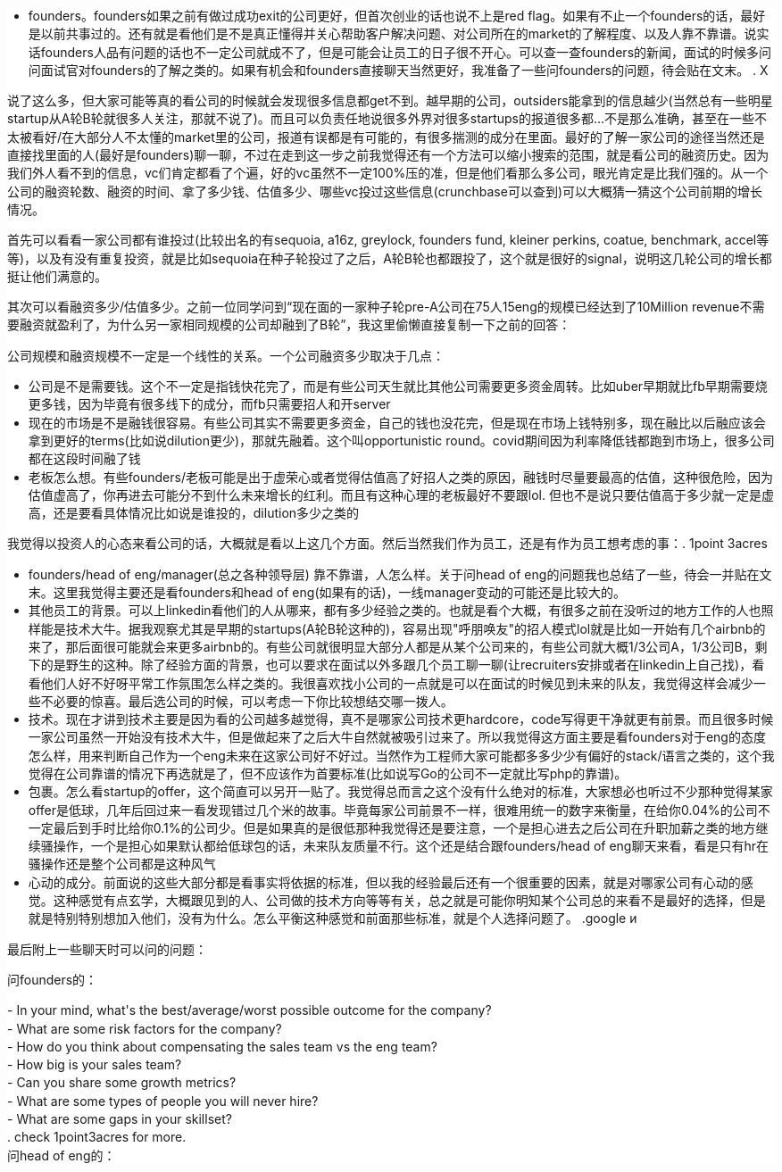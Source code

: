 * founders。founders如果之前有做过成功exit的公司更好，但首次创业的话也说不上是red flag。如果有不止一个founders的话，最好是以前共事过的。还有就是看他们是不是真正懂得并关心帮助客户解决问题、对公司所在的market的了解程度、以及人靠不靠谱。说实话founders人品有问题的话也不一定公司就成不了，但是可能会让员工的日子很不开心。可以查一查founders的新闻，面试的时候多问问面试官对founders的了解之类的。如果有机会和founders直接聊天当然更好，我准备了一些问founders的问题，待会贴在文末。
. Χ  
  
说了这么多，但大家可能等真的看公司的时候就会发现很多信息都get不到。越早期的公司，outsiders能拿到的信息越少(当然总有一些明星startup从A轮B轮就很多人关注，那就不说了)。而且可以负责任地说很多外界对很多startups的报道很多都...不是那么准确，甚至在一些不太被看好/在大部分人不太懂的market里的公司，报道有误都是有可能的，有很多揣测的成分在里面。最好的了解一家公司的途径当然还是直接找里面的人(最好是founders)聊一聊，不过在走到这一步之前我觉得还有一个方法可以缩小搜索的范围，就是看公司的融资历史。因为我们外人看不到的信息，vc们肯定都看了个遍，好的vc虽然不一定100%压的准，但是他们看那么多公司，眼光肯定是比我们强的。从一个公司的融资轮数、融资的时间、拿了多少钱、估值多少、哪些vc投过这些信息(crunchbase可以查到)可以大概猜一猜这个公司前期的增长情况。

首先可以看看一家公司都有谁投过(比较出名的有sequoia, a16z, greylock, founders fund, kleiner perkins, coatue, benchmark, accel等等)，以及有没有重复投资，就是比如sequoia在种子轮投过了之后，A轮B轮也都跟投了，这个就是很好的signal，说明这几轮公司的增长都挺让他们满意的。  
  
其次可以看融资多少/估值多少。之前一位同学问到“现在面的一家种子轮pre-A公司在75人15eng的规模已经达到了10Million revenue不需要融资就盈利了，为什么另一家相同规模的公司却融到了B轮”，我这里偷懒直接复制一下之前的回答：  

  
公司规模和融资规模不一定是一个线性的关系。一个公司融资多少取决于几点：  
  
* 公司是不是需要钱。这个不一定是指钱快花完了，而是有些公司天生就比其他公司需要更多资金周转。比如uber早期就比fb早期需要烧更多钱，因为毕竟有很多线下的成分，而fb只需要招人和开server
* 现在的市场是不是融钱很容易。有些公司其实不需要更多资金，自己的钱也没花完，但是现在市场上钱特别多，现在融比以后融应该会拿到更好的terms(比如说dilution更少)，那就先融着。这个叫opportunistic round。covid期间因为利率降低钱都跑到市场上，很多公司都在这段时间融了钱
* 老板怎么想。有些founders/老板可能是出于虚荣心或者觉得估值高了好招人之类的原因，融钱时尽量要最高的估值，这种很危险，因为估值虚高了，你再进去可能分不到什么未来增长的红利。而且有这种心理的老板最好不要跟lol. 但也不是说只要估值高于多少就一定是虚高，还是要看具体情况比如说是谁投的，dilution多少之类的
  
  
我觉得以投资人的心态来看公司的话，大概就是看以上这几个方面。然后当然我们作为员工，还是有作为员工想考虑的事：. 1point 3acres   
  
* founders/head of eng/manager(总之各种领导层) 靠不靠谱，人怎么样。关于问head of eng的问题我也总结了一些，待会一并贴在文末。这里我觉得主要还是看founders和head of eng(如果有的话)，一线manager变动的可能还是比较大的。
* 其他员工的背景。可以上linkedin看他们的人从哪来，都有多少经验之类的。也就是看个大概，有很多之前在没听过的地方工作的人也照样能是技术大牛。据我观察尤其是早期的startups(A轮B轮这种的)，容易出现"呼朋唤友"的招人模式lol就是比如一开始有几个airbnb的来了，那后面很可能就会来更多airbnb的。有些公司就很明显大部分人都是从某个公司来的，有些公司就大概1/3公司A，1/3公司B，剩下的是野生的这种。除了经验方面的背景，也可以要求在面试以外多跟几个员工聊一聊(让recruiters安排或者在linkedin上自己找)，看看他们人好不好呀平常工作氛围怎么样之类的。我很喜欢找小公司的一点就是可以在面试的时候见到未来的队友，我觉得这样会减少一些不必要的惊喜。最后选公司的时候，可以考虑一下你比较想结交哪一拨人。
* 技术。现在才讲到技术主要是因为看的公司越多越觉得，真不是哪家公司技术更hardcore，code写得更干净就更有前景。而且很多时候一家公司虽然一开始没有技术大牛，但是做起来了之后大牛自然就被吸引过来了。所以我觉得这方面主要是看founders对于eng的态度怎么样，用来判断自己作为一个eng未来在这家公司好不好过。当然作为工程师大家可能都多多少少有偏好的stack/语言之类的，这个我觉得在公司靠谱的情况下再选就是了，但不应该作为首要标准(比如说写Go的公司不一定就比写php的靠谱)。
* 包裹。怎么看startup的offer，这个简直可以另开一贴了。我觉得总而言之这个没有什么绝对的标准，大家想必也听过不少那种觉得某家offer是低球，几年后回过来一看发现错过几个米的故事。毕竟每家公司前景不一样，很难用统一的数字来衡量，在给你0.04%的公司不一定最后到手时比给你0.1%的公司少。但是如果真的是很低那种我觉得还是要注意，一个是担心进去之后公司在升职加薪之类的地方继续骚操作，一个是担心如果默认都给低球包的话，未来队友质量不行。这个还是结合跟founders/head of eng聊天来看，看是只有hr在骚操作还是整个公司都是这种风气
* 心动的成分。前面说的这些大部分都是看事实将依据的标准，但以我的经验最后还有一个很重要的因素，就是对哪家公司有心动的感觉。这种感觉有点玄学，大概跟见到的人、公司做的技术方向等等有关，总之就是可能你明知某个公司总的来看不是最好的选择，但是就是特别特别想加入他们，没有为什么。怎么平衡这种感觉和前面那些标准，就是个人选择问题了。
.google и  
  
最后附上一些聊天时可以问的问题：  
  
问founders的：  
  
\- In your mind, what's the best/average/worst possible outcome for the company?  
\- What are some risk factors for the company?  
\- How do you think about compensating the sales team vs the eng team?  
\- How big is your sales team?  
\- Can you share some growth metrics?  
\- What are some types of people you will never hire?  
\- What are some gaps in your skillset?  
. check 1point3acres for more.  
问head of eng的：  
  